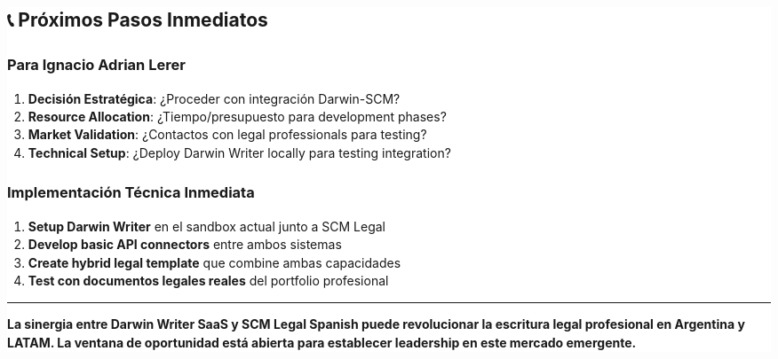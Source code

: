 
## 📞 Próximos Pasos Inmediatos

### **Para Ignacio Adrian Lerer**

1. **Decisión Estratégica**: ¿Proceder con integración Darwin-SCM?
2. **Resource Allocation**: ¿Tiempo/presupuesto para development phases?
3. **Market Validation**: ¿Contactos con legal professionals para testing?
4. **Technical Setup**: ¿Deploy Darwin Writer locally para testing integration?

### **Implementación Técnica Inmediata**

1. **Setup Darwin Writer** en el sandbox actual junto a SCM Legal
2. **Develop basic API connectors** entre ambos sistemas
3. **Create hybrid legal template** que combine ambas capacidades
4. **Test con documentos legales reales** del portfolio profesional

---

**La sinergia entre Darwin Writer SaaS y SCM Legal Spanish puede revolucionar la escritura legal profesional en Argentina y LATAM. La ventana de oportunidad está abierta para establecer leadership en este mercado emergente.**